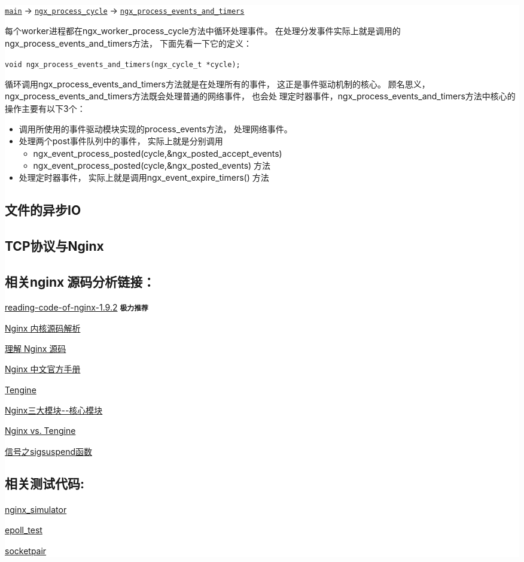 [`main`](https://github.com/y123456yz/reading-code-of-nginx-1.9.2/blob/d4211403a022a275dd8ed68530353a5df7a12a5c/nginx-1.9.2/src/core/nginx.c) ->
[`ngx_process_cycle`](https://github.com/y123456yz/reading-code-of-nginx-1.9.2/blob/d4211403a022a275dd8ed68530353a5df7a12a5c/nginx-1.9.2/src/os/unix/ngx_process_cycle.c) ->
[`ngx_process_events_and_timers`](https://github.com/y123456yz/reading-code-of-nginx-1.9.2/blob/263528f9eb458cfd6ba4f83e40ea2bf8b2e4b2f6/nginx-1.9.2/src/event/ngx_event.c)

每个worker进程都在ngx_worker_process_cycle方法中循环处理事件。 在处理分发事件实际上就是调用的ngx_process_events_and_timers方法， 下面先看一下它的定义：

`void ngx_process_events_and_timers(ngx_cycle_t *cycle);`

循环调用ngx_process_events_and_timers方法就是在处理所有的事件， 这正是事件驱动机制的核心。 顾名思义， ngx_process_events_and_timers方法既会处理普通的网络事件， 也会处
理定时器事件，ngx_process_events_and_timers方法中核心的操作主要有以下3个：
- 调用所使用的事件驱动模块实现的process_events方法， 处理网络事件。
- 处理两个post事件队列中的事件， 实际上就是分别调用
    - ngx_event_process_posted(cycle,&ngx_posted_accept_events)
    - ngx_event_process_posted(cycle,&ngx_posted_events) 方法
- 处理定时器事件， 实际上就是调用ngx_event_expire_timers() 方法

<a id="markdown-文件的异步io" name="文件的异步io"></a>
## 文件的异步IO

<a id="markdown-tcp协议与nginx" name="tcp协议与nginx"></a>
## TCP协议与Nginx


<a id="markdown-相关nginx-源码分析链接" name="相关nginx-源码分析链接"></a>
## 相关nginx 源码分析链接：

[reading-code-of-nginx-1.9.2](https://github.com/y123456yz/reading-code-of-nginx-1.9.2)  **`极力推荐`**

[Nginx 内核源码解析](https://techlog.cn/article/list/10182612)

[理解 Nginx 源码](https://www.kancloud.cn/digest/understandingnginx/202586)

[Nginx 中文官方手册](http://www.shouce.ren/api/view/a/13430)

[Tengine](http://tengine.taobao.org/book/)

[Nginx三大模块--核心模块](https://www.myfreax.com/nginx-core-module-introduction/#0)

[Nginx vs. Tengine](https://w3techs.com/technologies/comparison/ws-nginx,ws-tengine)

[信号之sigsuspend函数](https://www.cnblogs.com/nufangrensheng/p/3516427.html)

<a id="markdown-相关测试代码" name="相关测试代码"></a>
## 相关测试代码:

[nginx_simulator](https://github.com/skybosi/some-tips/tree/master/nginx_simulator)

[epoll_test](https://github.com/skybosi/some-tips/tree/master/epoll_test)

[socketpair](https://github.com/skybosi/some-tips/blob/master/nginx_simulator/src/sockerpair.c)
